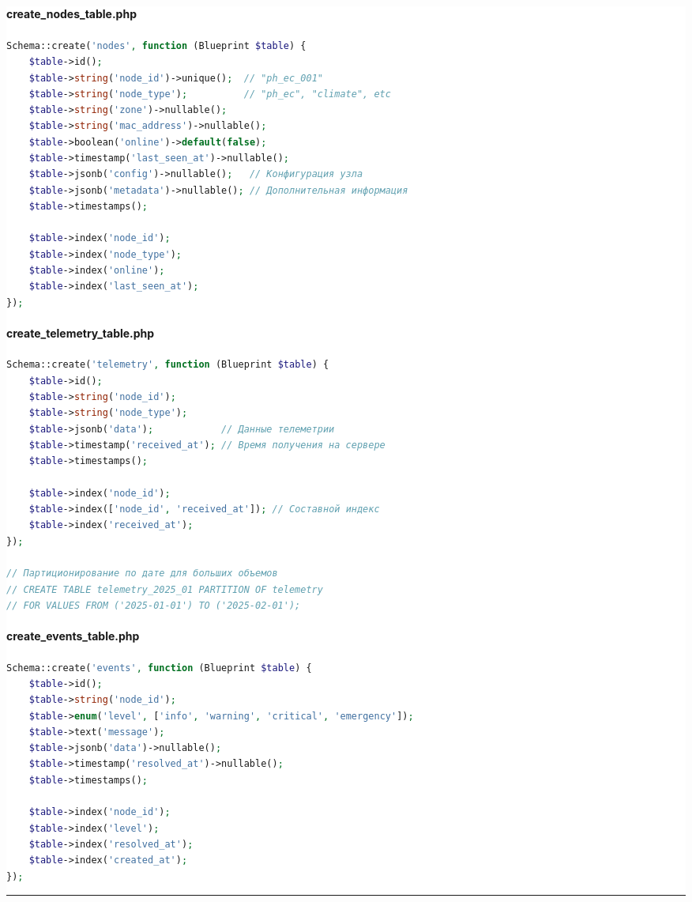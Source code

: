 #### create_nodes_table.php

```php
Schema::create('nodes', function (Blueprint $table) {
    $table->id();
    $table->string('node_id')->unique();  // "ph_ec_001"
    $table->string('node_type');          // "ph_ec", "climate", etc
    $table->string('zone')->nullable();
    $table->string('mac_address')->nullable();
    $table->boolean('online')->default(false);
    $table->timestamp('last_seen_at')->nullable();
    $table->jsonb('config')->nullable();   // Конфигурация узла
    $table->jsonb('metadata')->nullable(); // Дополнительная информация
    $table->timestamps();

    $table->index('node_id');
    $table->index('node_type');
    $table->index('online');
    $table->index('last_seen_at');
});
```

#### create_telemetry_table.php

```php
Schema::create('telemetry', function (Blueprint $table) {
    $table->id();
    $table->string('node_id');
    $table->string('node_type');
    $table->jsonb('data');            // Данные телеметрии
    $table->timestamp('received_at'); // Время получения на сервере
    $table->timestamps();

    $table->index('node_id');
    $table->index(['node_id', 'received_at']); // Составной индекс
    $table->index('received_at');
});

// Партиционирование по дате для больших объемов
// CREATE TABLE telemetry_2025_01 PARTITION OF telemetry
// FOR VALUES FROM ('2025-01-01') TO ('2025-02-01');
```

#### create_events_table.php

```php
Schema::create('events', function (Blueprint $table) {
    $table->id();
    $table->string('node_id');
    $table->enum('level', ['info', 'warning', 'critical', 'emergency']);
    $table->text('message');
    $table->jsonb('data')->nullable();
    $table->timestamp('resolved_at')->nullable();
    $table->timestamps();

    $table->index('node_id');
    $table->index('level');
    $table->index('resolved_at');
    $table->index('created_at');
});
```

---